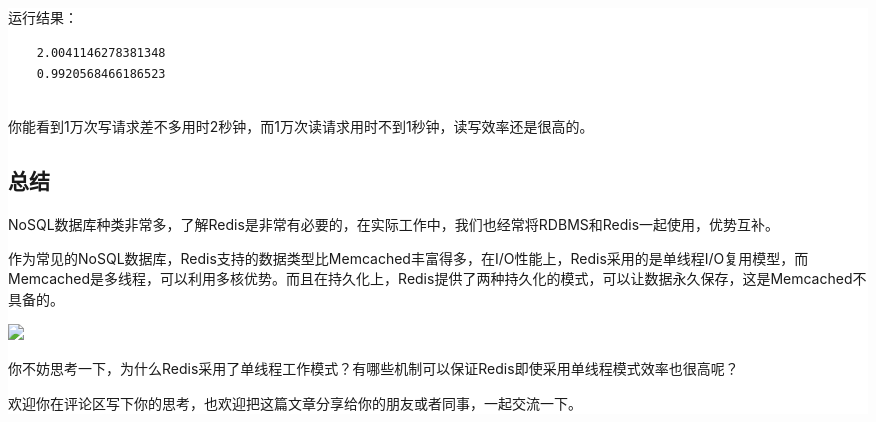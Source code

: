 运行结果：

```
    2.0041146278381348
    0.9920568466186523
    

```

你能看到1万次写请求差不多用时2秒钟，而1万次读请求用时不到1秒钟，读写效率还是很高的。

## 总结

NoSQL数据库种类非常多，了解Redis是非常有必要的，在实际工作中，我们也经常将RDBMS和Redis一起使用，优势互补。

作为常见的NoSQL数据库，Redis支持的数据类型比Memcached丰富得多，在I/O性能上，Redis采用的是单线程I/O复用模型，而Memcached是多线程，可以利用多核优势。而且在持久化上，Redis提供了两种持久化的模式，可以让数据永久保存，这是Memcached不具备的。

![](/images/sql必知必会/04.第三章认识DBMS/resourceimage56e2561334cf02e6f1b90cc857c551df9ee2.png)

你不妨思考一下，为什么Redis采用了单线程工作模式？有哪些机制可以保证Redis即使采用单线程模式效率也很高呢？

欢迎你在评论区写下你的思考，也欢迎把这篇文章分享给你的朋友或者同事，一起交流一下。